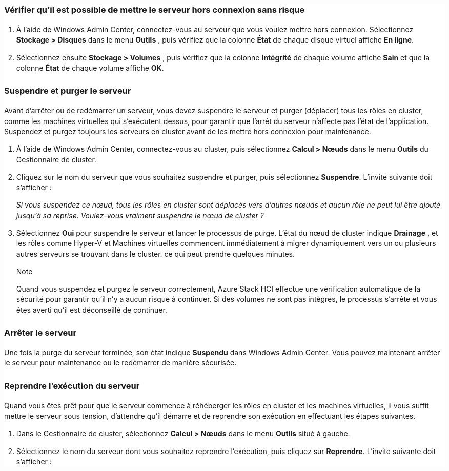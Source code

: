 ### <a name="verify-its-safe-to-take-the-server-offline"></a>Vérifier qu’il est possible de mettre le serveur hors connexion sans risque

1. À l’aide de Windows Admin Center, connectez-vous au serveur que vous voulez mettre hors connexion. Sélectionnez **Stockage > Disques** dans le menu **Outils** , puis vérifiez que la colonne **État** de chaque disque virtuel affiche **En ligne**.

2. Sélectionnez ensuite **Stockage > Volumes** , puis vérifiez que la colonne **Intégrité** de chaque volume affiche **Sain** et que la colonne **État** de chaque volume affiche **OK**.

### <a name="pause-and-drain-the-server"></a>Suspendre et purger le serveur

Avant d’arrêter ou de redémarrer un serveur, vous devez suspendre le serveur et purger (déplacer) tous les rôles en cluster, comme les machines virtuelles qui s’exécutent dessus, pour garantir que l’arrêt du serveur n’affecte pas l’état de l’application. Suspendez et purgez toujours les serveurs en cluster avant de les mettre hors connexion pour maintenance.

1. À l’aide de Windows Admin Center, connectez-vous au cluster, puis sélectionnez **Calcul > Nœuds** dans le menu **Outils** du Gestionnaire de cluster.

2. Cliquez sur le nom du serveur que vous souhaitez suspendre et purger, puis sélectionnez **Suspendre**. L’invite suivante doit s’afficher :

   *Si vous suspendez ce nœud, tous les rôles en cluster sont déplacés vers d’autres nœuds et aucun rôle ne peut lui être ajouté jusqu’à sa reprise. Voulez-vous vraiment suspendre le nœud de cluster ?*

3. Sélectionnez **Oui** pour suspendre le serveur et lancer le processus de purge. L’état du nœud de cluster indique **Drainage** , et les rôles comme Hyper-V et Machines virtuelles commencent immédiatement à migrer dynamiquement vers un ou plusieurs autres serveurs se trouvant dans le cluster. ce qui peut prendre quelques minutes.

   > [!NOTE]
   > Quand vous suspendez et purgez le serveur correctement, Azure Stack HCI effectue une vérification automatique de la sécurité pour garantir qu’il n’y a aucun risque à continuer. Si des volumes ne sont pas intègres, le processus s’arrête et vous êtes averti qu’il est déconseillé de continuer.

### <a name="shut-down-the-server"></a>Arrêter le serveur

Une fois la purge du serveur terminée, son état indique **Suspendu** dans Windows Admin Center. Vous pouvez maintenant arrêter le serveur pour maintenance ou le redémarrer de manière sécurisée.

### <a name="resume-the-server"></a>Reprendre l’exécution du serveur

Quand vous êtes prêt pour que le serveur commence à réhéberger les rôles en cluster et les machines virtuelles, il vous suffit mettre le serveur sous tension, d’attendre qu’il démarre et de reprendre son exécution en effectuant les étapes suivantes.

1. Dans le Gestionnaire de cluster, sélectionnez **Calcul > Nœuds** dans le menu **Outils** situé à gauche.

2. Sélectionnez le nom du serveur dont vous souhaitez reprendre l’exécution, puis cliquez sur **Reprendre**. L’invite suivante doit s’afficher :
